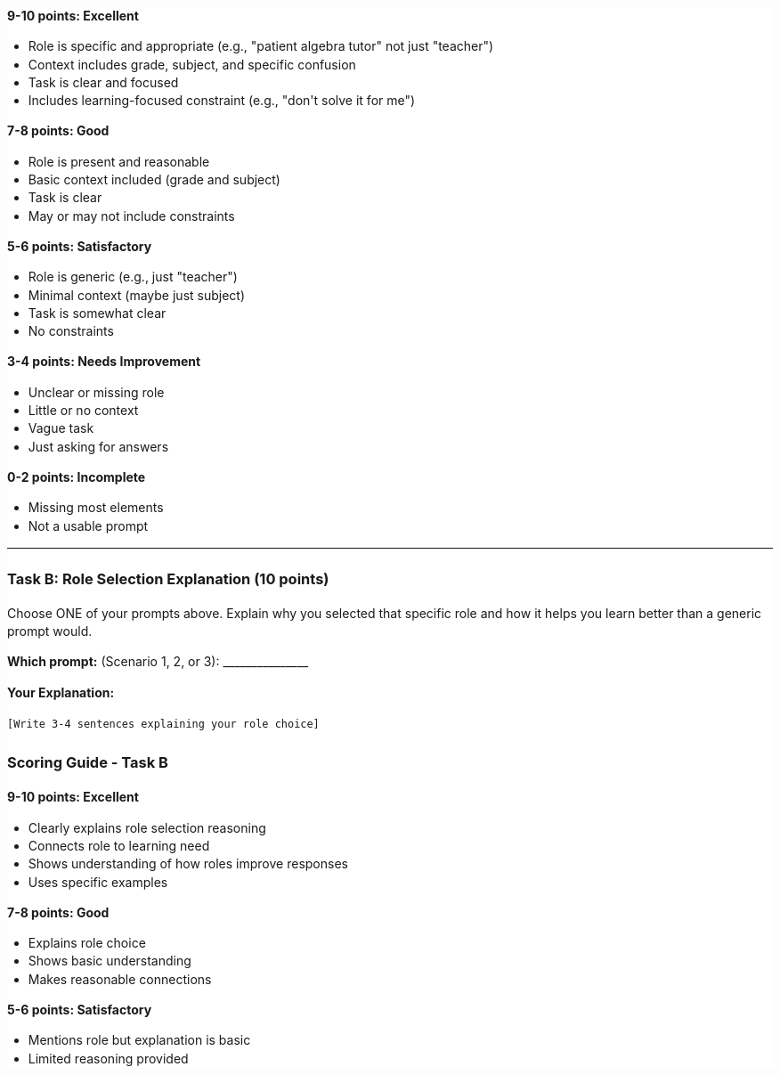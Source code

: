**9-10 points: Excellent**
- Role is specific and appropriate (e.g., "patient algebra tutor" not just "teacher")
- Context includes grade, subject, and specific confusion
- Task is clear and focused
- Includes learning-focused constraint (e.g., "don't solve it for me")

**7-8 points: Good**
- Role is present and reasonable
- Basic context included (grade and subject)
- Task is clear
- May or may not include constraints

**5-6 points: Satisfactory**
- Role is generic (e.g., just "teacher")
- Minimal context (maybe just subject)
- Task is somewhat clear
- No constraints

**3-4 points: Needs Improvement**
- Unclear or missing role
- Little or no context
- Vague task
- Just asking for answers

**0-2 points: Incomplete**
- Missing most elements
- Not a usable prompt

---

### Task B: Role Selection Explanation (10 points)

Choose ONE of your prompts above. Explain why you selected that specific role and how it helps you learn better than a generic prompt would.

**Which prompt:** (Scenario 1, 2, or 3): _______________

**Your Explanation:**
```
[Write 3-4 sentences explaining your role choice]
```

### Scoring Guide - Task B

**9-10 points: Excellent**
- Clearly explains role selection reasoning
- Connects role to learning need
- Shows understanding of how roles improve responses
- Uses specific examples

**7-8 points: Good**
- Explains role choice
- Shows basic understanding
- Makes reasonable connections

**5-6 points: Satisfactory**
- Mentions role but explanation is basic
- Limited reasoning provided
